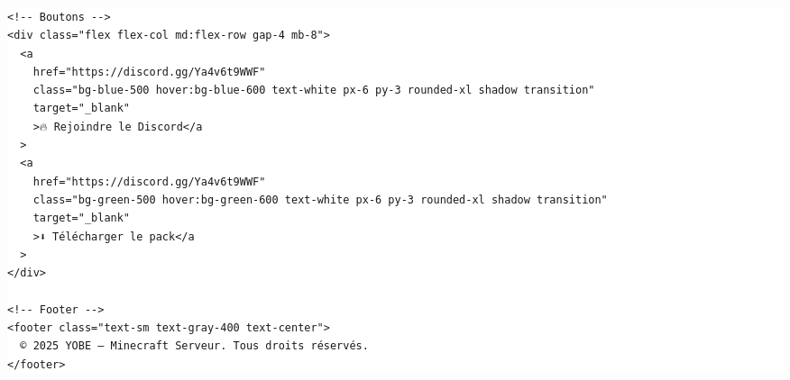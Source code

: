    <!-- Boutons -->
    <div class="flex flex-col md:flex-row gap-4 mb-8">
      <a
        href="https://discord.gg/Ya4v6t9WWF"
        class="bg-blue-500 hover:bg-blue-600 text-white px-6 py-3 rounded-xl shadow transition"
        target="_blank"
        >🔥 Rejoindre le Discord</a
      >
      <a
        href="https://discord.gg/Ya4v6t9WWF"
        class="bg-green-500 hover:bg-green-600 text-white px-6 py-3 rounded-xl shadow transition"
        target="_blank"
        >⬇️ Télécharger le pack</a
      >
    </div>

    <!-- Footer -->
    <footer class="text-sm text-gray-400 text-center">
      © 2025 YOBE — Minecraft Serveur. Tous droits réservés.
    </footer>
  </body>
</html>
